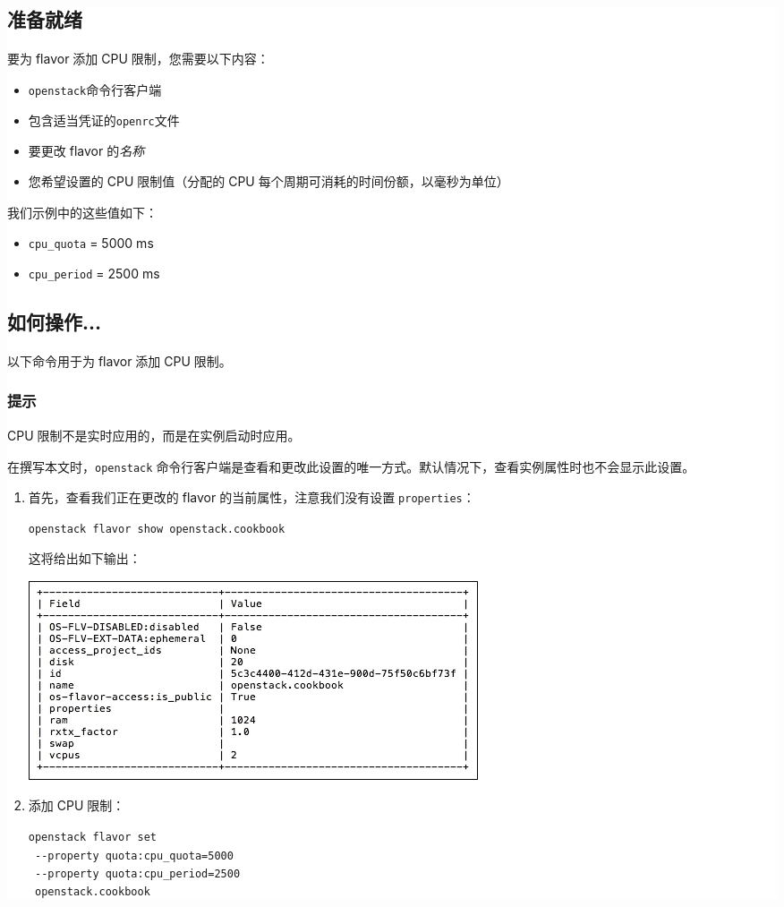 ## 准备就绪

要为 flavor 添加 CPU 限制，您需要以下内容：

+   `openstack`命令行客户端

+   包含适当凭证的`openrc`文件

+   要更改 flavor 的*名称*

+   您希望设置的 CPU 限制值（分配的 CPU 每个周期可消耗的时间份额，以毫秒为单位）

我们示例中的这些值如下：

+   `cpu_quota` = 5000 ms

+   `cpu_period` = 2500 ms

## 如何操作…

以下命令用于为 flavor 添加 CPU 限制。

### 提示

CPU 限制不是实时应用的，而是在实例启动时应用。

在撰写本文时，`openstack` 命令行客户端是查看和更改此设置的唯一方式。默认情况下，查看实例属性时也不会显示此设置。

1.  首先，查看我们正在更改的 flavor 的当前属性，注意我们没有设置 `properties`：

    ```
    openstack flavor show openstack.cookbook

    ```

    这将给出如下输出：

    ![How to do it…](img/00090.jpeg)

1.  添加 CPU 限制：

    ```
    openstack flavor set
     --property quota:cpu_quota=5000
     --property quota:cpu_period=2500
     openstack.cookbook
